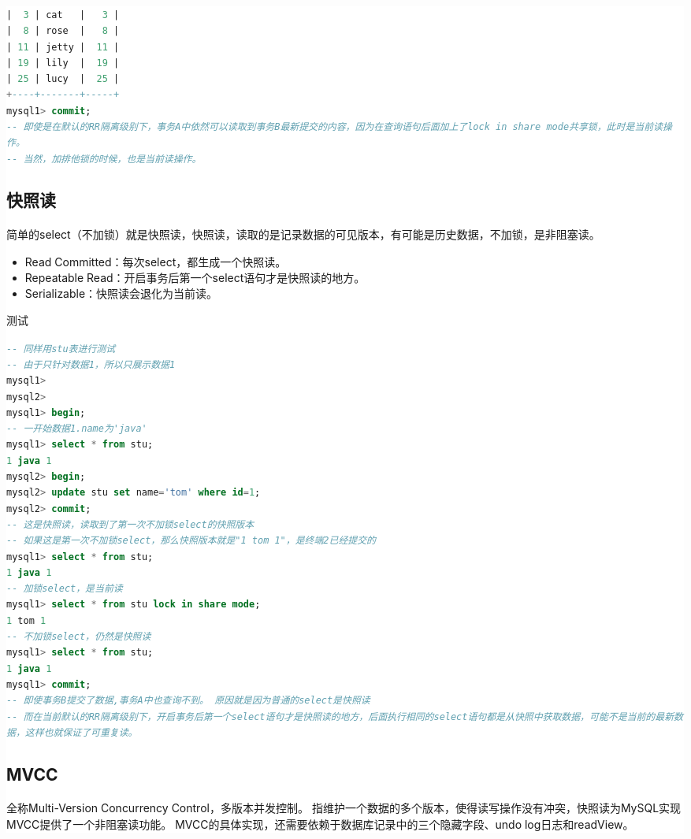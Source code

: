```sql
|  3 | cat   |   3 |
|  8 | rose  |   8 |
| 11 | jetty |  11 |
| 19 | lily  |  19 |
| 25 | lucy  |  25 |
+----+-------+-----+
mysql1> commit;
-- 即使是在默认的RR隔离级别下，事务A中依然可以读取到事务B最新提交的内容，因为在查询语句后面加上了lock in share mode共享锁，此时是当前读操作。
-- 当然，加排他锁的时候，也是当前读操作。
```

## 快照读

简单的select（不加锁）就是快照读，快照读，读取的是记录数据的可见版本，有可能是历史数据，不加锁，是非阻塞读。
- Read Committed：每次select，都生成一个快照读。
- Repeatable Read：开启事务后第一个select语句才是快照读的地方。
- Serializable：快照读会退化为当前读。

测试
```sql
-- 同样用stu表进行测试
-- 由于只针对数据1，所以只展示数据1
mysql1> 
mysql2> 
mysql1> begin;
-- 一开始数据1.name为'java'
mysql1> select * from stu;
1 java 1
mysql2> begin;
mysql2> update stu set name='tom' where id=1;
mysql2> commit;
-- 这是快照读，读取到了第一次不加锁select的快照版本
-- 如果这是第一次不加锁select，那么快照版本就是"1 tom 1"，是终端2已经提交的
mysql1> select * from stu;
1 java 1
-- 加锁select，是当前读
mysql1> select * from stu lock in share mode;
1 tom 1
-- 不加锁select，仍然是快照读
mysql1> select * from stu;
1 java 1
mysql1> commit;
-- 即使事务B提交了数据,事务A中也查询不到。 原因就是因为普通的select是快照读
-- 而在当前默认的RR隔离级别下，开启事务后第一个select语句才是快照读的地方，后面执行相同的select语句都是从快照中获取数据，可能不是当前的最新数据，这样也就保证了可重复读。
```

## MVCC

全称Multi-Version Concurrency Control，多版本并发控制。
指维护一个数据的多个版本，使得读写操作没有冲突，快照读为MySQL实现MVCC提供了一个非阻塞读功能。
MVCC的具体实现，还需要依赖于数据库记录中的三个隐藏字段、undo log日志和readView。
